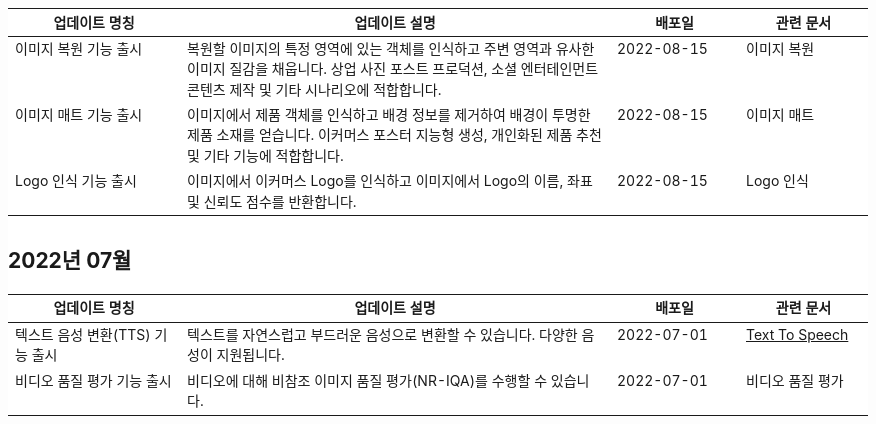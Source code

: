 <table>
	<thead>
		<tr>
			<th width="20%">업데이트 명칭</th>
			<th width="50%">업데이트 설명</th>
			<th width="15%">배포일</th>
			<th width="15%">관련 문서</th>
		</tr>
	</thead>
<tbody><tr>
<td>이미지 복원 기능 출시</td>
<td>복원할 이미지의 특정 영역에 있는 객체를 인식하고 주변 영역과 유사한 이미지 질감을 채웁니다. 상업 사진 포스트 프로덕션, 소셜 엔터테인먼트 콘텐츠 제작 및 기타 시나리오에 적합합니다.</td>
<td>2022-08-15</td>
<td>이미지 복원</td>
</tr>
<tr>
<td>이미지 매트 기능 출시</td>
<td>이미지에서 제품 객체를 인식하고 배경 정보를 제거하여 배경이 투명한 제품 소재를 얻습니다. 이커머스 포스터 지능형 생성, 개인화된 제품 추천 및 기타 기능에 적합합니다.</td>
<td>2022-08-15</td>
<td>이미지 매트</td>
</tr>
<tr>
<td>Logo 인식 기능 출시</td>
<td>이미지에서 이커머스 Logo를 인식하고 이미지에서 Logo의 이름, 좌표 및 신뢰도 점수를 반환합니다.</td>
<td>2022-08-15</td>
<td>Logo 인식</td>
</tr>
</tbody></table>


## 2022년 07월


<table>
<thead>
<tr>
<th width="20%">업데이트 명칭</th>
<th width="50%">업데이트 설명</th>
<th width="15%">배포일</th>
<th width="15%">관련 문서</th>
</tr>
</thead>
<tbody>
<tr>
<td>텍스트 음성 변환(TTS) 기능 출시</td>
<td>텍스트를 자연스럽고 부드러운 음성으로 변환할 수 있습니다. 다양한 음성이 지원됩니다.</td>
<td> 2022-07-01</td>
<td><a href="https://intl.cloud.tencent.com/document/product/1045/48418">Text To Speech</a></td>
</tr>
<tr>
<td>비디오 품질 평가 기능 출시</td>
<td>비디오에 대해 비참조 이미지 품질 평가(NR-IQA)를 수행할 수 있습니다.</td>
<td> 2022-07-01</td>
<td>비디오 품질 평가</td>
</tr>
</tbody></table>
